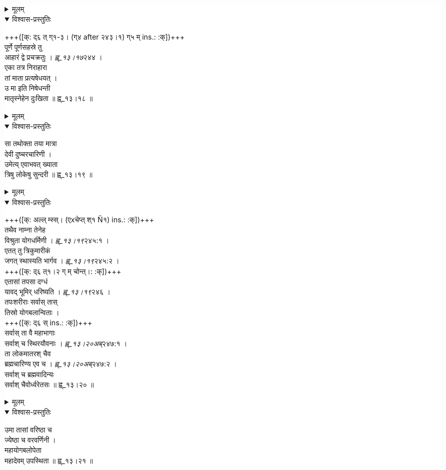 <details><summary>मूलम्</summary></details>

<details open><summary>विश्वास-प्रस्तुतिः</summary>

+++([क्: द्६ त् ग्१-३। (ग्४ after २४३।१) ग्५ म् ins.: :क्])+++  
पूर्णे पूर्णसहस्रे तु  
आहारं द्वे प्रचक्रतुः । *ह्व्_१३।१७*२४४ ।  
एका तत्र निराहारा  
तां माता प्रत्यषेधयत् ।  
उ मा इति निषेधन्ती  
मातृस्नेहेन दुःखिता ॥ ह्व्_१३।१८ ॥
</details>

<details><summary>मूलम्</summary></details>

<details open><summary>विश्वास-प्रस्तुतिः</summary>

सा तथोक्ता तया मात्रा  
देवी दुष्चरचारिणी ।  
उमेत्य् एवाभवत् ख्याता  
त्रिषु लोकेषु सुन्दरी ॥ ह्व्_१३।१९ ॥
</details>

<details><summary>मूलम्</summary></details>

<details open><summary>विश्वास-प्रस्तुतिः</summary>

+++([क्: अल्ल् म्स्स्। (एxचेप्त् श्१ Ñ१) ins.: :क्])+++  
तथैव नाम्ना तेनेह  
विश्रुता योगधर्मिणी । *ह्व्_१३।१९*२४५:१ ।  
एतत् तु त्रिकुमारीकं  
जगत् स्थास्यति भार्गव । *ह्व्_१३।१९*२४५:२ ।  
+++([क्: द्६ त्१।२ ग् म् चोन्त्।: :क्])+++  
एतासां तपसा दग्धं  
यावद् भूमिर् धरिष्यति । *ह्व्_१३।१९*२४६ ।  
तपःशरीराः सर्वास् तास्  
तिस्रो योगबलान्विताः ।  
+++([क्: द्६ स् ins.: :क्])+++  
सर्वास् ता वै महाभागाः  
सर्वाश् च स्थिरयौवनाः । *ह्व्_१३।२०अब्*२४७:१ ।  
ता लोकमातरश् चैव  
ब्रह्मचारिण्य एव च । *ह्व्_१३।२०अब्*२४७:२ ।  
सर्वाश् च ब्रह्मवादिन्यः  
सर्वाश् चैवोर्ध्वरेतसः ॥ ह्व्_१३।२० ॥
</details>

<details><summary>मूलम्</summary></details>

<details open><summary>विश्वास-प्रस्तुतिः</summary>

उमा तासां वरिष्ठा च  
ज्येष्ठा च वरवर्णिनी ।  
महायोगबलोपेता  
महादेवम् उपस्थिता ॥ ह्व्_१३।२१ ॥
</details>
